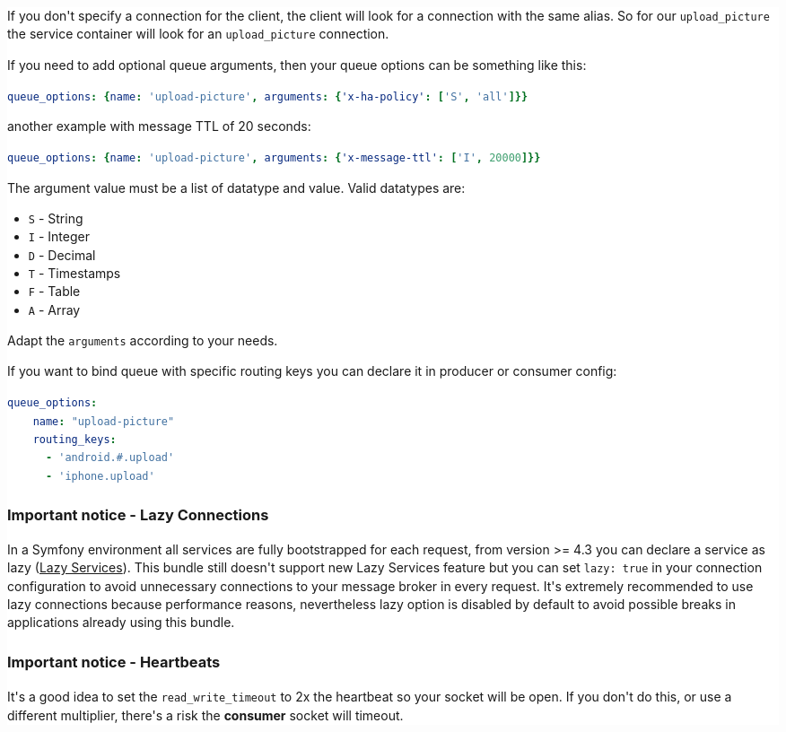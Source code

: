 If you don't specify a connection for the client, the client will look for a connection with the same alias. So for our `upload_picture` the service container will look for an `upload_picture` connection.

If you need to add optional queue arguments, then your queue options can be something like this:

```yaml
queue_options: {name: 'upload-picture', arguments: {'x-ha-policy': ['S', 'all']}}
```

another example with message TTL of 20 seconds:

```yaml
queue_options: {name: 'upload-picture', arguments: {'x-message-ttl': ['I', 20000]}}
```

The argument value must be a list of datatype and value. Valid datatypes are:

* `S` - String
* `I` - Integer
* `D` - Decimal
* `T` - Timestamps
* `F` - Table
* `A` - Array

Adapt the `arguments` according to your needs.

If you want to bind queue with specific routing keys you can declare it in producer or consumer config:

```yaml
queue_options:
    name: "upload-picture"
    routing_keys:
      - 'android.#.upload'
      - 'iphone.upload'
```

### Important notice - Lazy Connections ###

In a Symfony environment all services are fully bootstrapped for each request, from version >= 4.3 you can declare
a service as lazy ([Lazy Services](http://symfony.com/doc/master/components/dependency_injection/lazy_services.html)).
This bundle still doesn't support new Lazy Services feature but you can set `lazy: true` in your connection
configuration to avoid unnecessary connections to your message broker in every request.
It's extremely recommended to use lazy connections because performance reasons, nevertheless lazy option is disabled
by default to avoid possible breaks in applications already using this bundle.

### Important notice - Heartbeats ###

It's a good idea to set the ```read_write_timeout``` to 2x the heartbeat so your socket will be open. If you don't do this, or use a different multiplier, there's a risk the __consumer__ socket will timeout.
